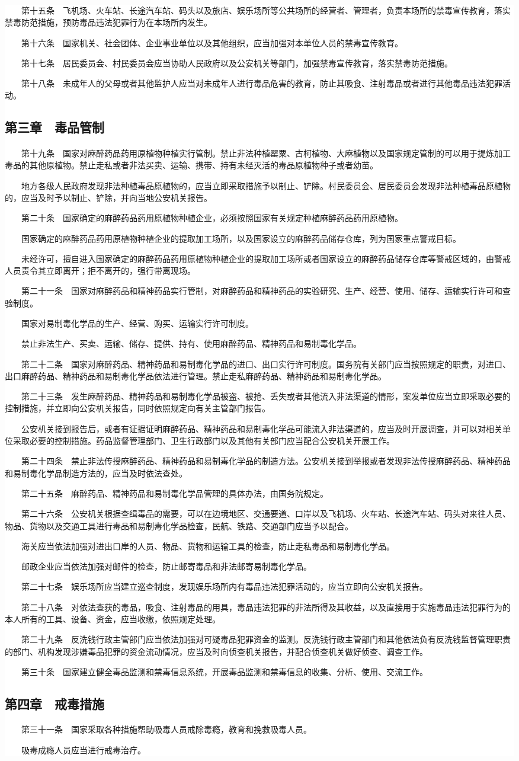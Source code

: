 　　第十五条　飞机场、火车站、长途汽车站、码头以及旅店、娱乐场所等公共场所的经营者、管理者，负责本场所的禁毒宣传教育，落实禁毒防范措施，预防毒品违法犯罪行为在本场所内发生。

　　第十六条　国家机关、社会团体、企业事业单位以及其他组织，应当加强对本单位人员的禁毒宣传教育。

　　第十七条　居民委员会、村民委员会应当协助人民政府以及公安机关等部门，加强禁毒宣传教育，落实禁毒防范措施。

　　第十八条　未成年人的父母或者其他监护人应当对未成年人进行毒品危害的教育，防止其吸食、注射毒品或者进行其他毒品违法犯罪活动。

## 第三章　毒品管制

　　第十九条　国家对麻醉药品药用原植物种植实行管制。禁止非法种植罂粟、古柯植物、大麻植物以及国家规定管制的可以用于提炼加工毒品的其他原植物。禁止走私或者非法买卖、运输、携带、持有未经灭活的毒品原植物种子或者幼苗。

　　地方各级人民政府发现非法种植毒品原植物的，应当立即采取措施予以制止、铲除。村民委员会、居民委员会发现非法种植毒品原植物的，应当及时予以制止、铲除，并向当地公安机关报告。

　　第二十条　国家确定的麻醉药品药用原植物种植企业，必须按照国家有关规定种植麻醉药品药用原植物。

　　国家确定的麻醉药品药用原植物种植企业的提取加工场所，以及国家设立的麻醉药品储存仓库，列为国家重点警戒目标。

　　未经许可，擅自进入国家确定的麻醉药品药用原植物种植企业的提取加工场所或者国家设立的麻醉药品储存仓库等警戒区域的，由警戒人员责令其立即离开；拒不离开的，强行带离现场。

　　第二十一条　国家对麻醉药品和精神药品实行管制，对麻醉药品和精神药品的实验研究、生产、经营、使用、储存、运输实行许可和查验制度。

　　国家对易制毒化学品的生产、经营、购买、运输实行许可制度。

　　禁止非法生产、买卖、运输、储存、提供、持有、使用麻醉药品、精神药品和易制毒化学品。

　　第二十二条　国家对麻醉药品、精神药品和易制毒化学品的进口、出口实行许可制度。国务院有关部门应当按照规定的职责，对进口、出口麻醉药品、精神药品和易制毒化学品依法进行管理。禁止走私麻醉药品、精神药品和易制毒化学品。

　　第二十三条　发生麻醉药品、精神药品和易制毒化学品被盗、被抢、丢失或者其他流入非法渠道的情形，案发单位应当立即采取必要的控制措施，并立即向公安机关报告，同时依照规定向有关主管部门报告。

　　公安机关接到报告后，或者有证据证明麻醉药品、精神药品和易制毒化学品可能流入非法渠道的，应当及时开展调查，并可以对相关单位采取必要的控制措施。药品监督管理部门、卫生行政部门以及其他有关部门应当配合公安机关开展工作。

　　第二十四条　禁止非法传授麻醉药品、精神药品和易制毒化学品的制造方法。公安机关接到举报或者发现非法传授麻醉药品、精神药品和易制毒化学品制造方法的，应当及时依法查处。

　　第二十五条　麻醉药品、精神药品和易制毒化学品管理的具体办法，由国务院规定。

　　第二十六条　公安机关根据查缉毒品的需要，可以在边境地区、交通要道、口岸以及飞机场、火车站、长途汽车站、码头对来往人员、物品、货物以及交通工具进行毒品和易制毒化学品检查，民航、铁路、交通部门应当予以配合。

　　海关应当依法加强对进出口岸的人员、物品、货物和运输工具的检查，防止走私毒品和易制毒化学品。

　　邮政企业应当依法加强对邮件的检查，防止邮寄毒品和非法邮寄易制毒化学品。

　　第二十七条　娱乐场所应当建立巡查制度，发现娱乐场所内有毒品违法犯罪活动的，应当立即向公安机关报告。

　　第二十八条　对依法查获的毒品，吸食、注射毒品的用具，毒品违法犯罪的非法所得及其收益，以及直接用于实施毒品违法犯罪行为的本人所有的工具、设备、资金，应当收缴，依照规定处理。

　　第二十九条　反洗钱行政主管部门应当依法加强对可疑毒品犯罪资金的监测。反洗钱行政主管部门和其他依法负有反洗钱监督管理职责的部门、机构发现涉嫌毒品犯罪的资金流动情况，应当及时向侦查机关报告，并配合侦查机关做好侦查、调查工作。

　　第三十条　国家建立健全毒品监测和禁毒信息系统，开展毒品监测和禁毒信息的收集、分析、使用、交流工作。

## 第四章　戒毒措施

　　第三十一条　国家采取各种措施帮助吸毒人员戒除毒瘾，教育和挽救吸毒人员。

　　吸毒成瘾人员应当进行戒毒治疗。
